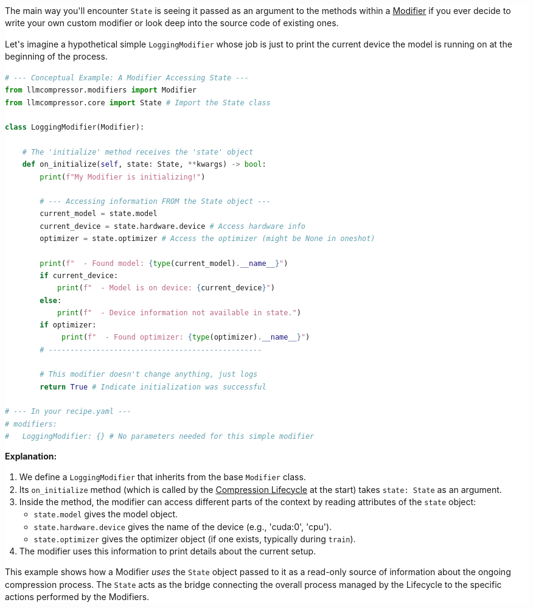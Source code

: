 The main way you'll encounter `State` is seeing it passed as an argument to the methods within a [Modifier](04_modifier_.md) if you ever decide to write your own custom modifier or look deep into the source code of existing ones.

Let's imagine a hypothetical simple `LoggingModifier` whose job is just to print the current device the model is running on at the beginning of the process.

```python
# --- Conceptual Example: A Modifier Accessing State ---
from llmcompressor.modifiers import Modifier
from llmcompressor.core import State # Import the State class

class LoggingModifier(Modifier):

    # The 'initialize' method receives the 'state' object
    def on_initialize(self, state: State, **kwargs) -> bool:
        print(f"My Modifier is initializing!")

        # --- Accessing information FROM the State object ---
        current_model = state.model
        current_device = state.hardware.device # Access hardware info
        optimizer = state.optimizer # Access the optimizer (might be None in oneshot)

        print(f"  - Found model: {type(current_model).__name__}")
        if current_device:
            print(f"  - Model is on device: {current_device}")
        else:
            print(f"  - Device information not available in state.")
        if optimizer:
             print(f"  - Found optimizer: {type(optimizer).__name__}")
        # -------------------------------------------------

        # This modifier doesn't change anything, just logs
        return True # Indicate initialization was successful

# --- In your recipe.yaml ---
# modifiers:
#   LoggingModifier: {} # No parameters needed for this simple modifier
```

**Explanation:**

1.  We define a `LoggingModifier` that inherits from the base `Modifier` class.
2.  Its `on_initialize` method (which is called by the [Compression Lifecycle](06_compression_session___lifecycle_.md) at the start) takes `state: State` as an argument.
3.  Inside the method, the modifier can access different parts of the context by reading attributes of the `state` object:
    *   `state.model` gives the model object.
    *   `state.hardware.device` gives the name of the device (e.g., 'cuda:0', 'cpu').
    *   `state.optimizer` gives the optimizer object (if one exists, typically during `train`).
4.  The modifier uses this information to print details about the current setup.

This example shows how a Modifier *uses* the `State` object passed to it as a read-only source of information about the ongoing compression process. The `State` acts as the bridge connecting the overall process managed by the Lifecycle to the specific actions performed by the Modifiers.
